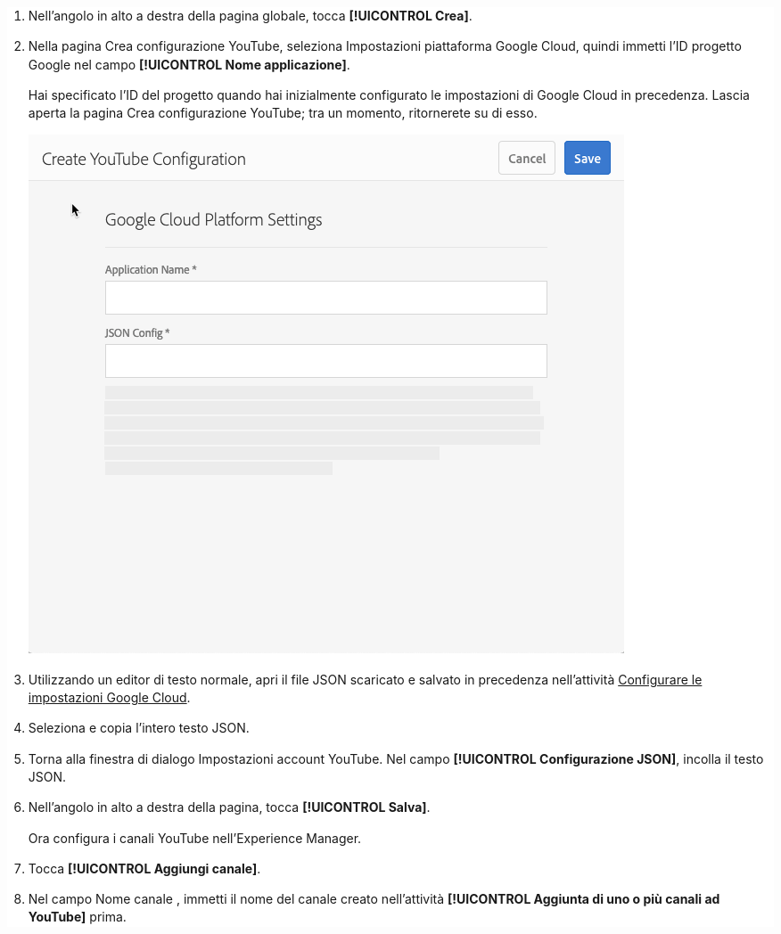 1. Nell’angolo in alto a destra della pagina globale, tocca **[!UICONTROL Crea]**.
1. Nella pagina Crea configurazione YouTube, seleziona Impostazioni piattaforma Google Cloud, quindi immetti l’ID progetto Google nel campo **[!UICONTROL Nome applicazione]**.

   Hai specificato l’ID del progetto quando hai inizialmente configurato le impostazioni di Google Cloud in precedenza.
Lascia aperta la pagina Crea configurazione YouTube; tra un momento, ritornerete su di esso.

   ![6_5_youtubepublish-createyoutubeconfiguration](assets/6_5_youtubepublish-createyoutubeconfiguration.png)

1. Utilizzando un editor di testo normale, apri il file JSON scaricato e salvato in precedenza nell’attività [Configurare le impostazioni Google Cloud](/help/assets/video.md#configuring-google-cloud-settings).
1. Seleziona e copia l’intero testo JSON.
1. Torna alla finestra di dialogo Impostazioni account YouTube. Nel campo **[!UICONTROL Configurazione JSON]**, incolla il testo JSON.
1. Nell’angolo in alto a destra della pagina, tocca **[!UICONTROL Salva]**.

   Ora configura i canali YouTube nell’Experience Manager.

1. Tocca **[!UICONTROL Aggiungi canale]**.
1. Nel campo Nome canale , immetti il nome del canale creato nell’attività **[!UICONTROL Aggiunta di uno o più canali ad YouTube]** prima.
